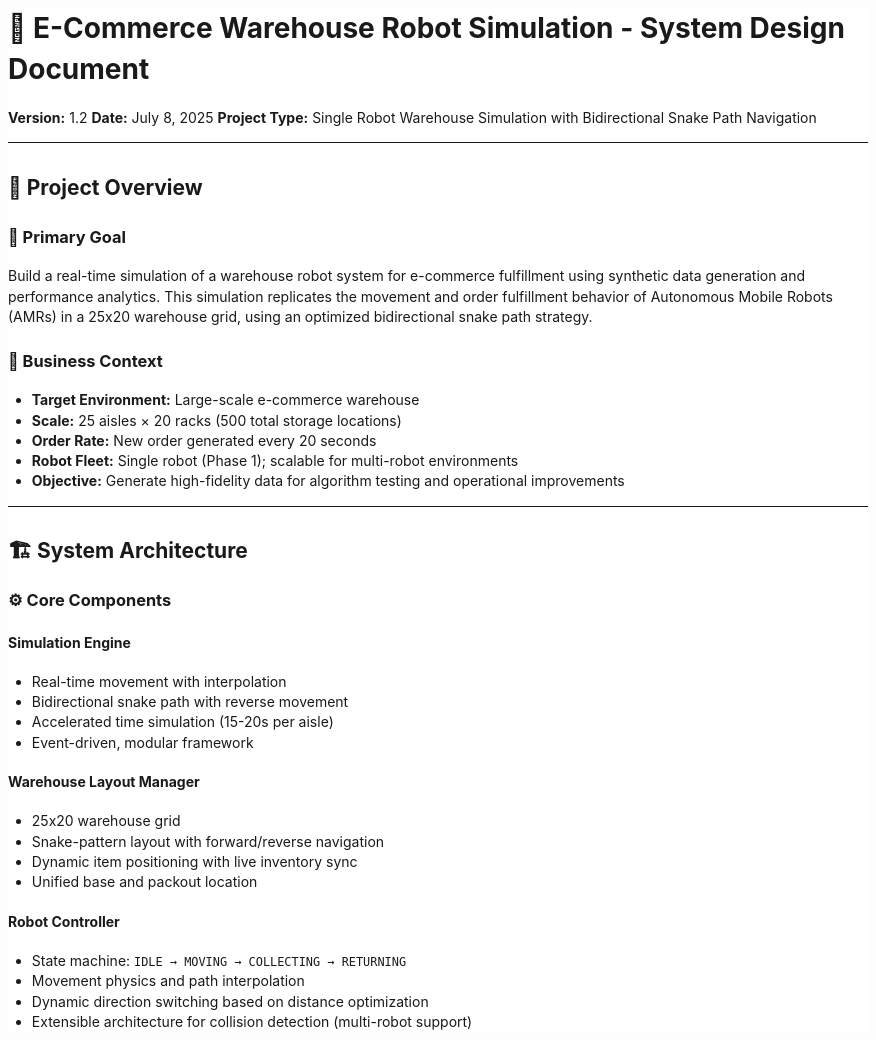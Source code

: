 # 🤖 E-Commerce Warehouse Robot Simulation - System Design Document

**Version:** 1.2
**Date:** July 8, 2025
**Project Type:** Single Robot Warehouse Simulation with Bidirectional Snake Path Navigation

---

## 📌 Project Overview

### 🌟 Primary Goal

Build a real-time simulation of a warehouse robot system for e-commerce fulfillment using synthetic data generation and performance analytics. This simulation replicates the movement and order fulfillment behavior of Autonomous Mobile Robots (AMRs) in a 25x20 warehouse grid, using an optimized bidirectional snake path strategy.

### 🏢 Business Context

* **Target Environment:** Large-scale e-commerce warehouse
* **Scale:** 25 aisles × 20 racks (500 total storage locations)
* **Order Rate:** New order generated every 20 seconds
* **Robot Fleet:** Single robot (Phase 1); scalable for multi-robot environments
* **Objective:** Generate high-fidelity data for algorithm testing and operational improvements

---

## 🏗️ System Architecture

### ⚙️ Core Components

#### Simulation Engine

* Real-time movement with interpolation
* Bidirectional snake path with reverse movement
* Accelerated time simulation (15-20s per aisle)
* Event-driven, modular framework

#### Warehouse Layout Manager

* 25x20 warehouse grid
* Snake-pattern layout with forward/reverse navigation
* Dynamic item positioning with live inventory sync
* Unified base and packout location

#### Robot Controller

* State machine: `IDLE → MOVING → COLLECTING → RETURNING`
* Movement physics and path interpolation
* Dynamic direction switching based on distance optimization
* Extensible architecture for collision detection (multi-robot support)
